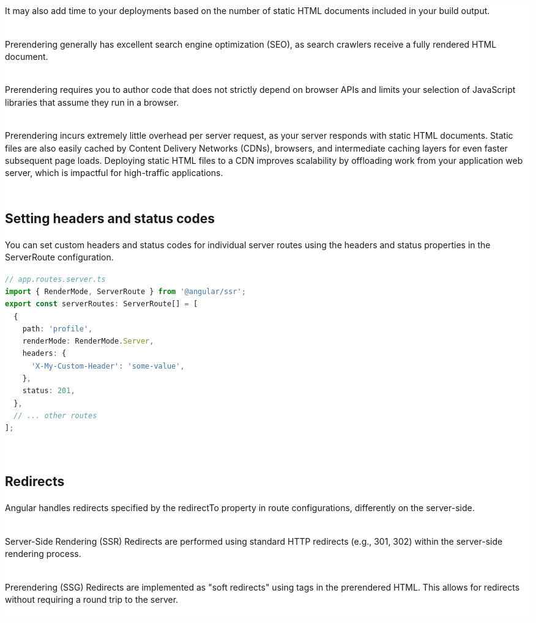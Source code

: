 It may also add time to your deployments based on the number of static HTML documents included in your build output.  
<br>

Prerendering generally has excellent search engine optimization (SEO), as search crawlers receive a fully rendered HTML document.  
<br>

Prerendering requires you to author code that does not strictly depend on browser APIs and limits your selection of JavaScript libraries that assume they run in a browser.  
<br>

Prerendering incurs extremely little overhead per server request, as your server responds with static HTML documents. Static files are also easily cached by Content Delivery Networks (CDNs), browsers, and intermediate caching layers for even faster subsequent page loads. Deploying static HTML files to a CDN improves scalability by offloading work from your application web server, which is impactful for high-traffic applications.  
<br>

## Setting headers and status codes  
You can set custom headers and status codes for individual server routes using the headers and status properties in the ServerRoute configuration.  
```typescript
// app.routes.server.ts
import { RenderMode, ServerRoute } from '@angular/ssr';
export const serverRoutes: ServerRoute[] = [
  {
    path: 'profile',
    renderMode: RenderMode.Server,
    headers: {
      'X-My-Custom-Header': 'some-value',
    },
    status: 201,
  },
  // ... other routes
];
```  
<br>

## Redirects  
Angular handles redirects specified by the redirectTo property in route configurations, differently on the server-side.  
<br>

Server-Side Rendering (SSR) Redirects are performed using standard HTTP redirects (e.g., 301, 302) within the server-side rendering process.  
<br>

Prerendering (SSG) Redirects are implemented as "soft redirects" using <meta http-equiv="refresh"> tags in the prerendered HTML. This allows for redirects without requiring a round trip to the server.  
<br>
